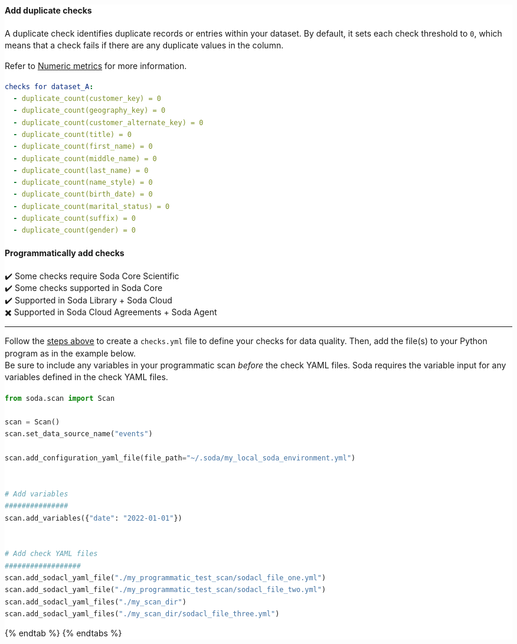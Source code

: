 #### **Add duplicate checks**

A duplicate check identifies duplicate records or entries within your dataset. By default, it sets each check threshold to `0`, which means that a check fails if there are any duplicate values in the column.

Refer to [Numeric metrics](https://docs.soda.io/soda-cl/numeric-metrics.html#list-of-numeric-metrics) for more information.

```yaml
checks for dataset_A:
  - duplicate_count(customer_key) = 0
  - duplicate_count(geography_key) = 0
  - duplicate_count(customer_alternate_key) = 0
  - duplicate_count(title) = 0
  - duplicate_count(first_name) = 0
  - duplicate_count(middle_name) = 0
  - duplicate_count(last_name) = 0
  - duplicate_count(name_style) = 0
  - duplicate_count(birth_date) = 0
  - duplicate_count(marital_status) = 0
  - duplicate_count(suffix) = 0
  - duplicate_count(gender) = 0
```

#### Programmatically add checks

✔️    Some checks require Soda Core Scientific\
✔️    Some checks supported in Soda Core\
✔️    Supported in Soda Library + Soda Cloud\
✖️    Supported in Soda Cloud Agreements + Soda Agent

***

Follow the [steps above](./#manually-write-sodacl-checks) to create a `checks.yml` file to define your checks for data quality. Then, add the file(s) to your Python program as in the example below.\
Be sure to include any variables in your programmatic scan _before_ the check YAML files. Soda requires the variable input for any variables defined in the check YAML files.

```python
from soda.scan import Scan

scan = Scan()
scan.set_data_source_name("events")

scan.add_configuration_yaml_file(file_path="~/.soda/my_local_soda_environment.yml")


# Add variables
###############
scan.add_variables({"date": "2022-01-01"})


# Add check YAML files
##################
scan.add_sodacl_yaml_file("./my_programmatic_test_scan/sodacl_file_one.yml")
scan.add_sodacl_yaml_file("./my_programmatic_test_scan/sodacl_file_two.yml")
scan.add_sodacl_yaml_files("./my_scan_dir")
scan.add_sodacl_yaml_files("./my_scan_dir/sodacl_file_three.yml")
```
{% endtab %}
{% endtabs %}
